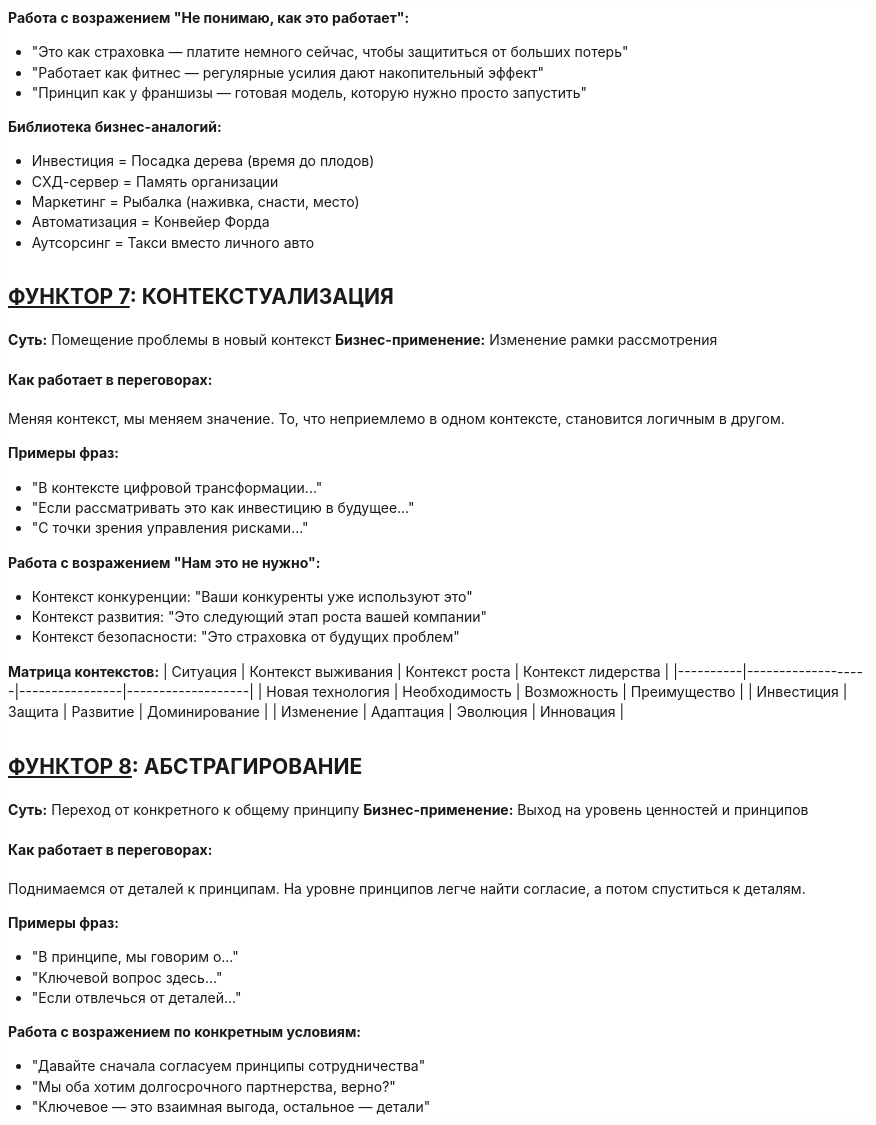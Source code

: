 **Работа с возражением "Не понимаю, как это работает":**
- "Это как страховка — платите немного сейчас, чтобы защититься от больших потерь"
- "Работает как фитнес — регулярные усилия дают накопительный эффект"
- "Принцип как у франшизы — готовая модель, которую нужно просто запустить"

**Библиотека бизнес-аналогий:**
- Инвестиция = Посадка дерева (время до плодов)
- СХД-сервер = Память организации
- Маркетинг = Рыбалка (наживка, снасти, место)
- Автоматизация = Конвейер Форда
- Аутсорсинг = Такси вместо личного авто

## <u>ФУНКТОР 7</u>: КОНТЕКСТУАЛИЗАЦИЯ
**Суть:** Помещение проблемы в новый контекст
**Бизнес-применение:** Изменение рамки рассмотрения

#### Как работает в переговорах:
Меняя контекст, мы меняем значение. То, что неприемлемо в одном контексте, становится логичным в другом.

**Примеры фраз:**
- "В контексте цифровой трансформации..."
- "Если рассматривать это как инвестицию в будущее..."
- "С точки зрения управления рисками..."

**Работа с возражением "Нам это не нужно":**
- Контекст конкуренции: "Ваши конкуренты уже используют это"
- Контекст развития: "Это следующий этап роста вашей компании"
- Контекст безопасности: "Это страховка от будущих проблем"

**Матрица контекстов:**
| Ситуация | Контекст выживания | Контекст роста | Контекст лидерства |
|----------|-------------------|----------------|-------------------|
| Новая технология | Необходимость | Возможность | Преимущество |
| Инвестиция | Защита | Развитие | Доминирование |
| Изменение | Адаптация | Эволюция | Инновация |

## <u>ФУНКТОР 8</u>: АБСТРАГИРОВАНИЕ
**Суть:** Переход от конкретного к общему принципу
**Бизнес-применение:** Выход на уровень ценностей и принципов

#### Как работает в переговорах:
Поднимаемся от деталей к принципам. На уровне принципов легче найти согласие, а потом спуститься к деталям.

**Примеры фраз:**
- "В принципе, мы говорим о..."
- "Ключевой вопрос здесь..."
- "Если отвлечься от деталей..."

**Работа с возражением по конкретным условиям:**
- "Давайте сначала согласуем принципы сотрудничества"
- "Мы оба хотим долгосрочного партнерства, верно?"
- "Ключевое — это взаимная выгода, остальное — детали"
